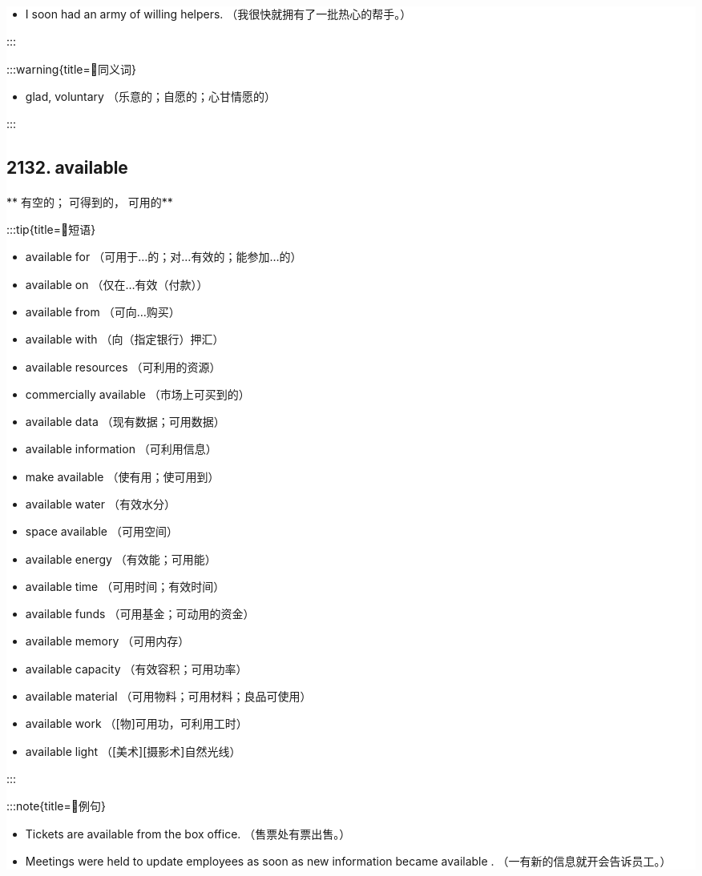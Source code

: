 - I soon had an army of willing helpers. （我很快就拥有了一批热心的帮手。）

:::

:::warning{title=🤔同义词}

- glad, voluntary （乐意的；自愿的；心甘情愿的）

:::


## 2132. available

** 有空的； 可得到的， 可用的**

:::tip{title=🤩短语}

- available for （可用于…的；对…有效的；能参加…的）

- available on （仅在…有效（付款））

- available from （可向…购买）

- available with （向（指定银行）押汇）

- available resources （可利用的资源）

- commercially available （市场上可买到的）

- available data （现有数据；可用数据）

- available information （可利用信息）

- make available （使有用；使可用到）

- available water （有效水分）

- space available （可用空间）

- available energy （有效能；可用能）

- available time （可用时间；有效时间）

- available funds （可用基金；可动用的资金）

- available memory （可用内存）

- available capacity （有效容积；可用功率）

- available material （可用物料；可用材料；良品可使用）

- available work （[物]可用功，可利用工时）

- available light （[美术][摄影术]自然光线）

:::

:::note{title=🎤例句}

- Tickets are available from the box office. （售票处有票出售。）

- Meetings were held to update employees as soon as new information became available . （一有新的信息就开会告诉员工。）

